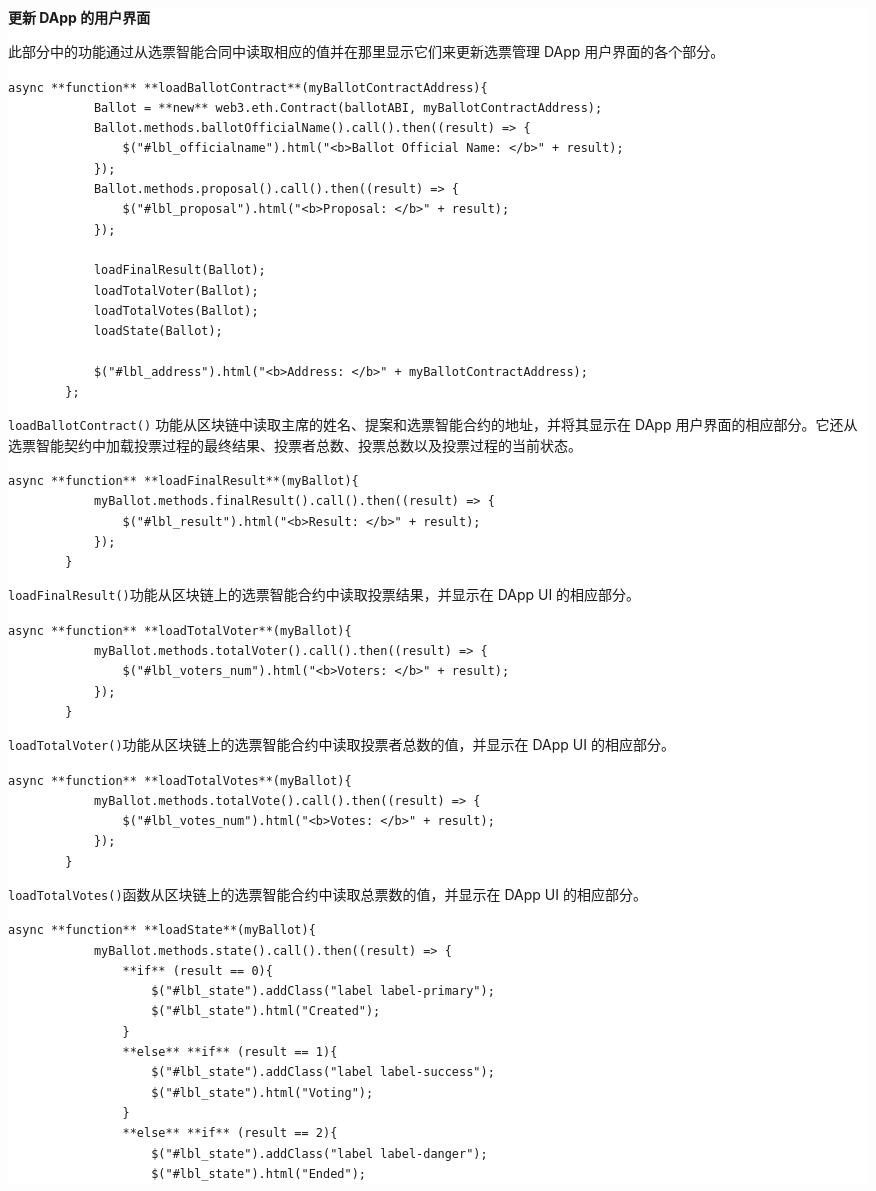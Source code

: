 **更新 DApp 的用户界面**

此部分中的功能通过从选票智能合同中读取相应的值并在那里显示它们来更新选票管理 DApp 用户界面的各个部分。

```
async **function** **loadBallotContract**(myBallotContractAddress){
        	Ballot = **new** web3.eth.Contract(ballotABI, myBallotContractAddress);
        	Ballot.methods.ballotOfficialName().call().then((result) => {
                $("#lbl_officialname").html("<b>Ballot Official Name: </b>" + result);
            });
            Ballot.methods.proposal().call().then((result) => {
                $("#lbl_proposal").html("<b>Proposal: </b>" + result);
            });

            loadFinalResult(Ballot);
            loadTotalVoter(Ballot);
            loadTotalVotes(Ballot);
            loadState(Ballot);

            $("#lbl_address").html("<b>Address: </b>" + myBallotContractAddress);           
        };
```

`loadBallotContract()` 功能从区块链中读取主席的姓名、提案和选票智能合约的地址，并将其显示在 DApp 用户界面的相应部分。它还从选票智能契约中加载投票过程的最终结果、投票者总数、投票总数以及投票过程的当前状态。

```
async **function** **loadFinalResult**(myBallot){
            myBallot.methods.finalResult().call().then((result) => {
                $("#lbl_result").html("<b>Result: </b>" + result);
            });
        }
```

`loadFinalResult()`功能从区块链上的选票智能合约中读取投票结果，并显示在 DApp UI 的相应部分。

```
async **function** **loadTotalVoter**(myBallot){
            myBallot.methods.totalVoter().call().then((result) => {
                $("#lbl_voters_num").html("<b>Voters: </b>" + result);
            });
        }
```

`loadTotalVoter()`功能从区块链上的选票智能合约中读取投票者总数的值，并显示在 DApp UI 的相应部分。

```
async **function** **loadTotalVotes**(myBallot){
            myBallot.methods.totalVote().call().then((result) => {
                $("#lbl_votes_num").html("<b>Votes: </b>" + result);
            });   
        }
```

`loadTotalVotes()`函数从区块链上的选票智能合约中读取总票数的值，并显示在 DApp UI 的相应部分。

```
async **function** **loadState**(myBallot){
            myBallot.methods.state().call().then((result) => {
                **if** (result == 0){
                    $("#lbl_state").addClass("label label-primary");
                    $("#lbl_state").html("Created");                    
                }
                **else** **if** (result == 1){
                    $("#lbl_state").addClass("label label-success");
                    $("#lbl_state").html("Voting");                    
                }                
                **else** **if** (result == 2){
                    $("#lbl_state").addClass("label label-danger");
                    $("#lbl_state").html("Ended");                    
```